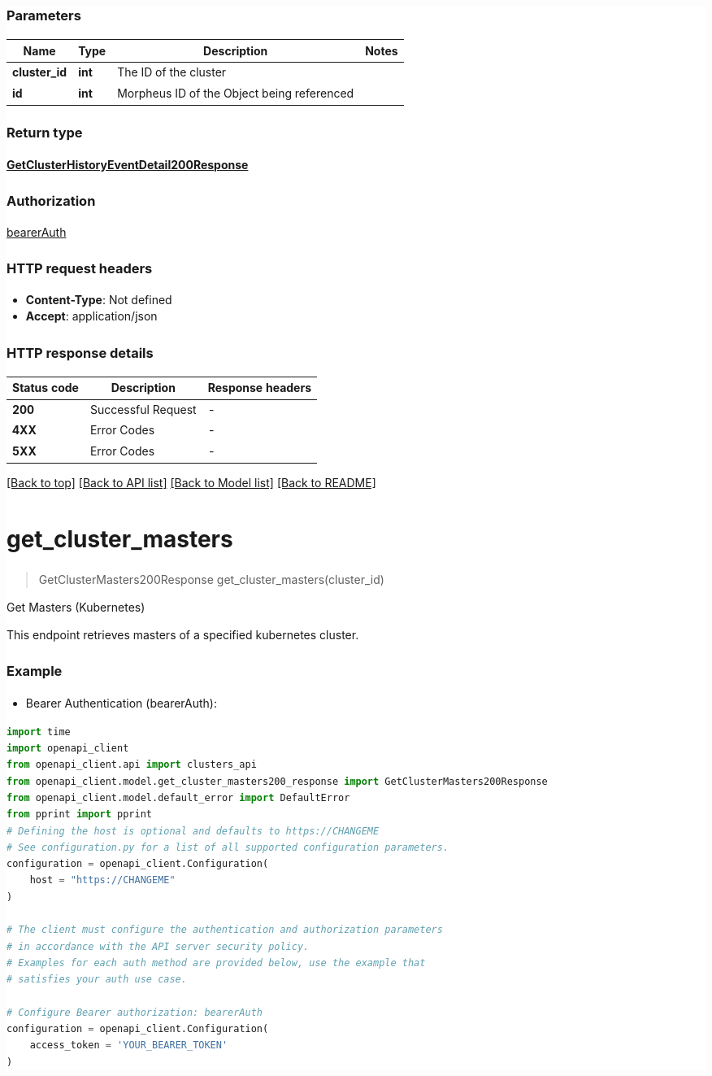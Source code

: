 
### Parameters

Name | Type | Description  | Notes
------------- | ------------- | ------------- | -------------
 **cluster_id** | **int**| The ID of the cluster |
 **id** | **int**| Morpheus ID of the Object being referenced |

### Return type

[**GetClusterHistoryEventDetail200Response**](GetClusterHistoryEventDetail200Response.md)

### Authorization

[bearerAuth](../README.md#bearerAuth)

### HTTP request headers

 - **Content-Type**: Not defined
 - **Accept**: application/json


### HTTP response details

| Status code | Description | Response headers |
|-------------|-------------|------------------|
**200** | Successful Request |  -  |
**4XX** | Error Codes |  -  |
**5XX** | Error Codes |  -  |

[[Back to top]](#) [[Back to API list]](../README.md#documentation-for-api-endpoints) [[Back to Model list]](../README.md#documentation-for-models) [[Back to README]](../README.md)

# **get_cluster_masters**
> GetClusterMasters200Response get_cluster_masters(cluster_id)

Get Masters (Kubernetes)

This endpoint retrieves masters of a specified kubernetes cluster.

### Example

* Bearer Authentication (bearerAuth):

```python
import time
import openapi_client
from openapi_client.api import clusters_api
from openapi_client.model.get_cluster_masters200_response import GetClusterMasters200Response
from openapi_client.model.default_error import DefaultError
from pprint import pprint
# Defining the host is optional and defaults to https://CHANGEME
# See configuration.py for a list of all supported configuration parameters.
configuration = openapi_client.Configuration(
    host = "https://CHANGEME"
)

# The client must configure the authentication and authorization parameters
# in accordance with the API server security policy.
# Examples for each auth method are provided below, use the example that
# satisfies your auth use case.

# Configure Bearer authorization: bearerAuth
configuration = openapi_client.Configuration(
    access_token = 'YOUR_BEARER_TOKEN'
)
```